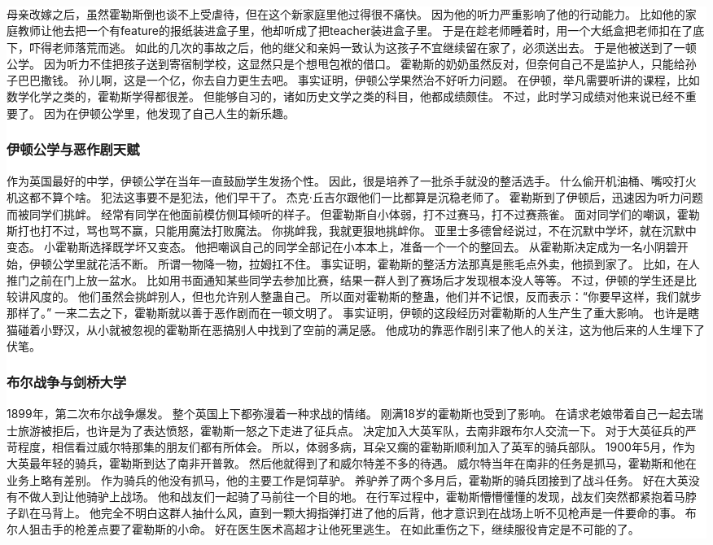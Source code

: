 母亲改嫁之后，虽然霍勒斯倒也谈不上受虐待，但在这个新家庭里他过得很不痛快。
因为他的听力严重影响了他的行动能力。
比如他的家庭教师让他去把一个有feature的报纸装进盒子里，他却听成了把teacher装进盒子里。
于是在趁老师睡着时，用一个大纸盒把老师扣在了底下，吓得老师落荒而逃。
如此的几次的事故之后，他的继父和亲妈一致认为这孩子不宜继续留在家了，必须送出去。
于是他被送到了一顿公学。
因为听力不佳把孩子送到寄宿制学校，这显然只是个想甩包袱的借口。
霍勒斯的奶奶虽然反对，但奈何自己不是监护人，只能给孙子巴巴撒钱。
孙儿啊，这是一个亿，你去自力更生去吧。
事实证明，伊顿公学果然治不好听力问题。
在伊顿，举凡需要听讲的课程，比如数学化学之类的，霍勒斯学得都很差。
但能够自习的，诸如历史文学之类的科目，他都成绩颇佳。
不过，此时学习成绩对他来说已经不重要了。
因为在伊顿公学里，他发现了自己人生的新乐趣。

### 伊顿公学与恶作剧天赋

作为英国最好的中学，伊顿公学在当年一直鼓励学生发扬个性。
因此，很是培养了一批杀手就没的整活选手。
什么偷开机油桶、嘴咬打火机这都不算个啥。
犯法这事要不是犯法，他们早干了。
杰克·丘吉尔跟他们一比都算是沉稳老师了。
霍勒斯到了伊顿后，迅速因为听力问题而被同学们挑衅。
经常有同学在他面前模仿侧耳倾听的样子。
但霍勒斯自小体弱，打不过赛马，打不过赛燕雀。
面对同学们的嘲讽，霍勒斯打也打不过，骂也骂不赢，只能用魔法打败魔法。
你挑衅我，我就更狠地挑衅你。
亚里士多德曾经说过，不在沉默中学坏，就在沉默中变态。
小霍勒斯选择既学坏又变态。
他把嘲讽自己的同学全部记在小本本上，准备一个一个的整回去。
从霍勒斯决定成为一名小阴碧开始，伊顿公学里就花活不断。
所谓一物降一物，拉姆扛不住。
事实证明，霍勒斯的整活方法那真是熊毛点外卖，他损到家了。
比如，在人推门之前在门上放一盆水。
比如用书面通知某些同学去参加比赛，结果一群人到了赛场后才发现根本没人等等。
不过，伊顿的学生还是比较讲风度的。
他们虽然会挑衅别人，但也允许别人整蛊自己。
所以面对霍勒斯的整蛊，他们并不记恨，反而表示：“你要早这样，我们就步那样了。”
一来二去之下，霍勒斯就以善于恶作剧而在一顿文明了。
事实证明，伊顿的这段经历对霍勒斯的人生产生了重大影响。
也许是瞎猫碰着小野汉，从小就被忽视的霍勒斯在恶搞别人中找到了空前的满足感。
他成功的靠恶作剧引来了他人的关注，这为他后来的人生埋下了伏笔。

### 布尔战争与剑桥大学

1899年，第二次布尔战争爆发。
整个英国上下都弥漫着一种求战的情绪。
刚满18岁的霍勒斯也受到了影响。
在请求老娘带着自己一起去瑞士旅游被拒后，也许是为了表达愤怒，霍勒斯一怒之下走进了征兵点。
决定加入大英军队，去南非跟布尔人交流一下。
对于大英征兵的严苛程度，相信看过威尔特那集的朋友们都有所体会。
所以，体弱多病，耳朵又瘸的霍勒斯顺利加入了英军的骑兵部队。
1900年5月，作为大英最年轻的骑兵，霍勒斯到达了南非开普敦。
然后他就得到了和威尔特差不多的待遇。
威尔特当年在南非的任务是抓马，霍勒斯和他在业务上略有差别。
作为骑兵的他没有抓马，他的主要工作是饲草驴。
养驴养了两个多月后，霍勒斯的骑兵团接到了战斗任务。
好在大英没有不做人到让他骑驴上战场。
他和战友们一起骑了马前往一个目的地。
在行军过程中，霍勒斯懵懵懂懂的发现，战友们突然都紧抱着马脖子趴在马背上。
他完全不明白这群人抽什么风，直到一颗大拇指弹打进了他的后背，他才意识到在战场上听不见枪声是一件要命的事。
布尔人狙击手的枪差点要了霍勒斯的小命。
好在医生医术高超才让他死里逃生。
在如此重伤之下，继续服役肯定是不可能的了。